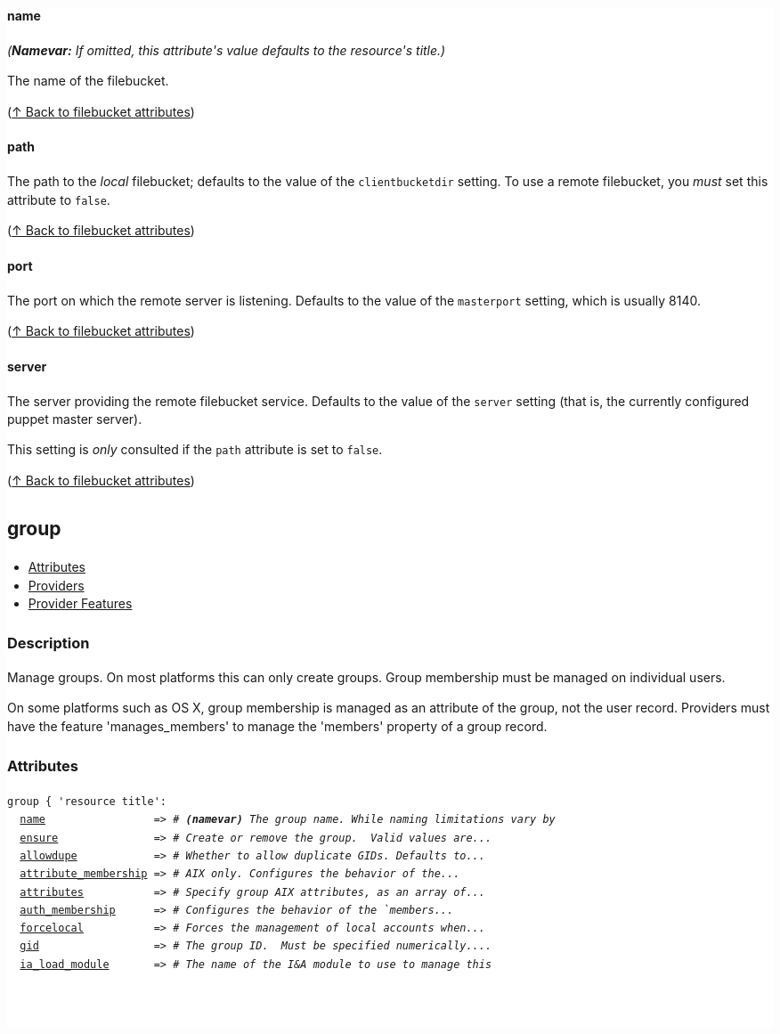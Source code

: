 <h4 id="filebucket-attribute-name">name</h4>

_(**Namevar:** If omitted, this attribute's value defaults to the resource's title.)_

The name of the filebucket.

([↑ Back to filebucket attributes](#filebucket-attributes))

<h4 id="filebucket-attribute-path">path</h4>

The path to the _local_ filebucket; defaults to the value of the
`clientbucketdir` setting.  To use a remote filebucket, you _must_ set
this attribute to `false`.

([↑ Back to filebucket attributes](#filebucket-attributes))

<h4 id="filebucket-attribute-port">port</h4>

The port on which the remote server is listening. Defaults to the
value of the `masterport` setting, which is usually 8140.

([↑ Back to filebucket attributes](#filebucket-attributes))

<h4 id="filebucket-attribute-server">server</h4>

The server providing the remote filebucket service. Defaults to the
value of the `server` setting (that is, the currently configured
puppet master server).

This setting is _only_ consulted if the `path` attribute is set to `false`.

([↑ Back to filebucket attributes](#filebucket-attributes))




group
-----

* [Attributes](#group-attributes)
* [Providers](#group-providers)
* [Provider Features](#group-provider-features)

<h3 id="group-description">Description</h3>

Manage groups. On most platforms this can only create groups.
Group membership must be managed on individual users.

On some platforms such as OS X, group membership is managed as an
attribute of the group, not the user record. Providers must have
the feature 'manages_members' to manage the 'members' property of
a group record.

<h3 id="group-attributes">Attributes</h3>

<pre><code>group { 'resource title':
  <a href="#group-attribute-name">name</a>                 =&gt; <em># <strong>(namevar)</strong> The group name. While naming limitations vary by </em>
  <a href="#group-attribute-ensure">ensure</a>               =&gt; <em># Create or remove the group.  Valid values are...</em>
  <a href="#group-attribute-allowdupe">allowdupe</a>            =&gt; <em># Whether to allow duplicate GIDs. Defaults to...</em>
  <a href="#group-attribute-attribute_membership">attribute_membership</a> =&gt; <em># AIX only. Configures the behavior of the...</em>
  <a href="#group-attribute-attributes">attributes</a>           =&gt; <em># Specify group AIX attributes, as an array of...</em>
  <a href="#group-attribute-auth_membership">auth_membership</a>      =&gt; <em># Configures the behavior of the `members...</em>
  <a href="#group-attribute-forcelocal">forcelocal</a>           =&gt; <em># Forces the management of local accounts when...</em>
  <a href="#group-attribute-gid">gid</a>                  =&gt; <em># The group ID.  Must be specified numerically....</em>
  <a href="#group-attribute-ia_load_module">ia_load_module</a>       =&gt; <em># The name of the I&A module to use to manage this </em>
